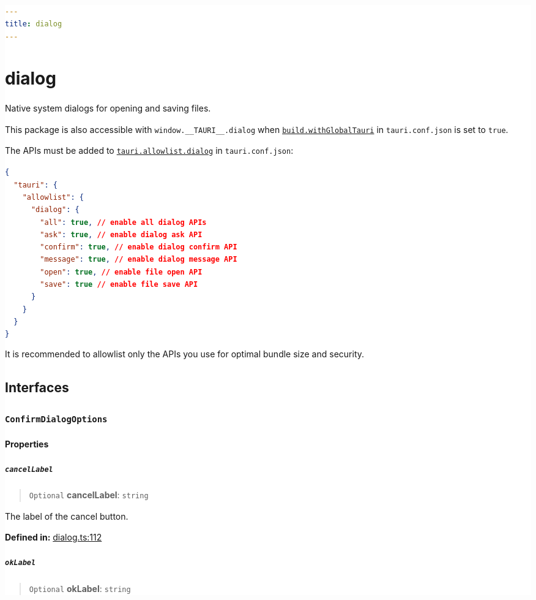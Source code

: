 ```yaml
---
title: dialog
---
```


# dialog

Native system dialogs for opening and saving files.

This package is also accessible with `window.__TAURI__.dialog` when [`build.withGlobalTauri`](https://tauri.app/v1/api/config/#buildconfig.withglobaltauri) in `tauri.conf.json` is set to `true`.

The APIs must be added to [`tauri.allowlist.dialog`](https://tauri.app/v1/api/config/#allowlistconfig.dialog) in `tauri.conf.json`:

```json
{
  "tauri": {
    "allowlist": {
      "dialog": {
        "all": true, // enable all dialog APIs
        "ask": true, // enable dialog ask API
        "confirm": true, // enable dialog confirm API
        "message": true, // enable dialog message API
        "open": true, // enable file open API
        "save": true // enable file save API
      }
    }
  }
}
```

It is recommended to allowlist only the APIs you use for optimal bundle size and security.

## Interfaces

### `ConfirmDialogOptions`

#### Properties

##### `cancelLabel`

> `Optional` **cancelLabel**: `string`

The label of the cancel button.

**Defined in:** [dialog.ts:112](https://github.com/tauri-apps/tauri/blob/b7ae725/tooling/api/src/dialog.ts#L112)

##### `okLabel`

> `Optional` **okLabel**: `string`
